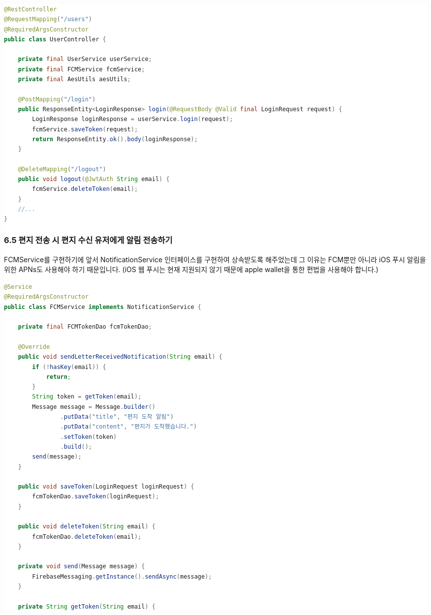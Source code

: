 ```java
@RestController
@RequestMapping("/users")
@RequiredArgsConstructor
public class UserController {

    private final UserService userService;
    private final FCMService fcmService;
    private final AesUtils aesUtils;

    @PostMapping("/login")
    public ResponseEntity<LoginResponse> login(@RequestBody @Valid final LoginRequest request) {
        LoginResponse loginResponse = userService.login(request);
        fcmService.saveToken(request);
        return ResponseEntity.ok().body(loginResponse);
    }

    @DeleteMapping("/logout")
    public void logout(@JwtAuth String email) {
        fcmService.deleteToken(email);
    }
    //...
}

```
### 6.5 편지 전송 시 편지 수신 유저에게 알림 전송하기

FCMService를 구현하기에 앞서 NotificationService 인터페이스를 구현하여 상속받도록 해주었는데 그 이유는 FCM뿐만 아니라 iOS 푸시 알림을 위한 APNs도 사용해야 하기 때문입니다. (iOS 웹 푸시는 현재 지원되지 않기 때문에 apple wallet을 통한 편법을 사용해야 합니다.)

```java
@Service
@RequiredArgsConstructor
public class FCMService implements NotificationService {

    private final FCMTokenDao fcmTokenDao;

    @Override
    public void sendLetterReceivedNotification(String email) {
        if (!hasKey(email)) {
            return;
        }
        String token = getToken(email);
        Message message = Message.builder()
                .putData("title", "편지 도착 알림")
                .putData("content", "편지가 도착했습니다.")
                .setToken(token)
                .build();
        send(message);
    }

    public void saveToken(LoginRequest loginRequest) {
        fcmTokenDao.saveToken(loginRequest);
    }

    public void deleteToken(String email) {
        fcmTokenDao.deleteToken(email);
    }

    private void send(Message message) {
        FirebaseMessaging.getInstance().sendAsync(message);
    }

    private String getToken(String email) {
```